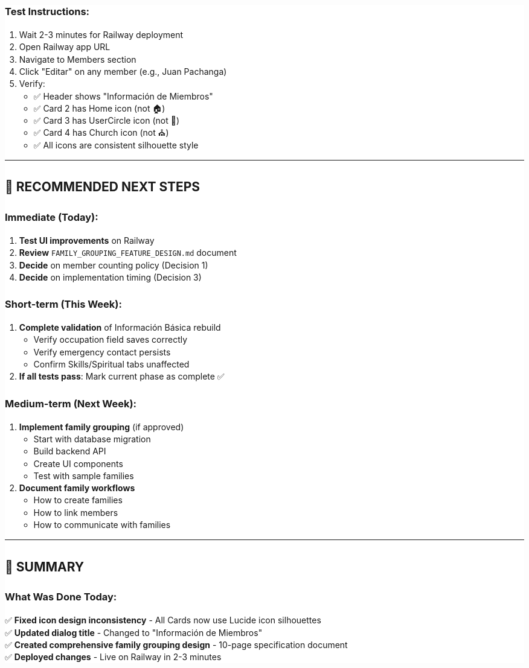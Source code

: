 ### Test Instructions:
1. Wait 2-3 minutes for Railway deployment
2. Open Railway app URL
3. Navigate to Members section
4. Click "Editar" on any member (e.g., Juan Pachanga)
5. Verify:
   - ✅ Header shows "Información de Miembros"
   - ✅ Card 2 has Home icon (not 🏠)
   - ✅ Card 3 has UserCircle icon (not 👤)
   - ✅ Card 4 has Church icon (not ⛪)
   - ✅ All icons are consistent silhouette style

---

## 🚀 RECOMMENDED NEXT STEPS

### Immediate (Today):
1. **Test UI improvements** on Railway
2. **Review** `FAMILY_GROUPING_FEATURE_DESIGN.md` document
3. **Decide** on member counting policy (Decision 1)
4. **Decide** on implementation timing (Decision 3)

### Short-term (This Week):
1. **Complete validation** of Información Básica rebuild
   - Verify occupation field saves correctly
   - Verify emergency contact persists
   - Confirm Skills/Spiritual tabs unaffected
2. **If all tests pass**: Mark current phase as complete ✅

### Medium-term (Next Week):
1. **Implement family grouping** (if approved)
   - Start with database migration
   - Build backend API
   - Create UI components
   - Test with sample families
2. **Document family workflows**
   - How to create families
   - How to link members
   - How to communicate with families

---

## 📝 SUMMARY

### What Was Done Today:
✅ **Fixed icon design inconsistency** - All Cards now use Lucide icon silhouettes  
✅ **Updated dialog title** - Changed to "Información de Miembros"  
✅ **Created comprehensive family grouping design** - 10-page specification document  
✅ **Deployed changes** - Live on Railway in 2-3 minutes  
